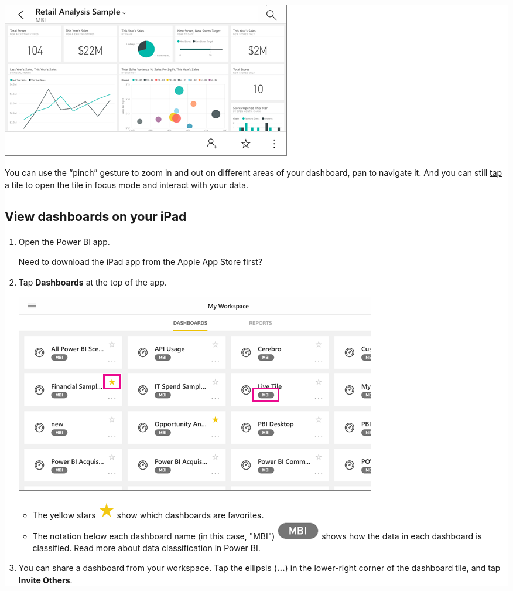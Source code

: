![Dashboard landscape](media/powerbi-mobile-create-dashboard/power-bi-iphone-dashboard-landscape.png)

You can use the “pinch” gesture to zoom in and out on different areas of your dashboard, pan to navigate it. And you can still [tap a tile](powerbi-mobile-tiles-in-the-iphone-app.md) to open the tile in focus mode and interact with your data.

## View dashboards on your iPad
1. Open the Power BI app.
   
   Need to [download the iPad app](http://go.microsoft.com/fwlink/?LinkId=522062) from the Apple App Store first?
2. Tap **Dashboards** at the top of the app.  
   
   ![Dashboard home](media/powerbi-mobile-create-dashboard/power-bi-ipad-dashboard-home.png)
   
   * The yellow stars ![Favorite star](media/powerbi-mobile-create-dashboard/power-bi-mobile-yes-favorite-icon.png) show which dashboards are favorites. 
   * The notation below each dashboard name (in this case, "MBI") ![Data classification](media/powerbi-mobile-create-dashboard/power-bi-dashboard-ios-medium-classification.png) shows how the data in each dashboard is classified. Read more about [data classification in Power BI](service-data-classification.md).
3. You can share a dashboard from your workspace. Tap the ellipsis (**...**) in the lower-right corner of the dashboard tile, and tap **Invite Others**.
   